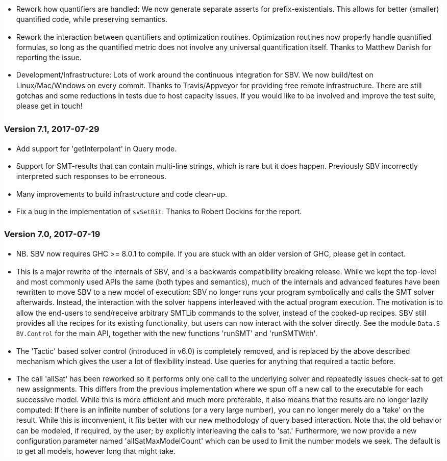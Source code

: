   * Rework how quantifiers are handled: We now generate separate asserts for
    prefix-existentials. This allows for better (smaller) quantified code, while
    preserving semantics.

  * Rework the interaction between quantifiers and optimization routines.
    Optimization routines now properly handle quantified formulas, so long as the
    quantified metric does not involve any universal quantification itself. Thanks
    to Matthew Danish for reporting the issue.

  * Development/Infrastructure: Lots of work around the continuous integration
    for SBV. We now build/test on Linux/Mac/Windows on every commit. Thanks to
    Travis/Appveyor for providing free remote infrastructure. There are still
    gotchas and some reductions in tests due to host capacity issues. If you
    would like to be involved and improve the test suite, please get in touch!

### Version 7.1, 2017-07-29

  * Add support for 'getInterpolant' in Query mode.

  * Support for SMT-results that can contain multi-line strings, which
    is rare but it does happen. Previously SBV incorrectly interpreted such
    responses to be erroneous.

  * Many improvements to build infrastructure and code clean-up.

  * Fix a bug in the implementation of `svSetBit`. Thanks to Robert Dockins
    for the report.

### Version 7.0, 2017-07-19

  * NB. SBV now requires GHC >= 8.0.1 to compile. If you are stuck with an older
    version of GHC, please get in contact.

  * This is a major rewrite of the internals of SBV, and is a backwards compatibility
    breaking release. While we kept the top-level and most commonly used APIs the
    same (both types and semantics), much of the internals and advanced features
    have been rewritten to move SBV to a new model of execution: SBV no longer
    runs your program symbolically and calls the SMT solver afterwards. Instead,
    the interaction with the solver happens interleaved with the actual program execution.
    The motivation is to allow the end-users to send/receive arbitrary SMTLib
    commands to the solver, instead of the cooked-up recipes. SBV still provides
    all the recipes for its existing functionality, but users can now interact
    with the solver directly. See the module `Data.SBV.Control` for the main
    API, together with the new functions 'runSMT' and 'runSMTWith'.

  * The 'Tactic' based solver control (introduced in v6.0) is completely removed, and
    is replaced by the above described mechanism which gives the user a lot of
    flexibility instead. Use queries for anything that required a tactic before.

  * The call 'allSat' has been reworked so it performs only one call to the underlying
    solver and repeatedly issues check-sat to get new assignments. This differs from the
    previous implementation where we spun off a new call to the executable for each
    successive model. While this is more efficient and much more preferable, it also
    means that the results are no longer lazily computed: If there is an infinite number
    of solutions (or a very large number), you can no longer merely do a 'take' on the result.
    While this is inconvenient, it fits better with our new methodology of query based
    interaction. Note that the old behavior can be modeled, if required, by the user; by explicitly
    interleaving the calls to 'sat.' Furthermore, we now provide a new configuration
    parameter named 'allSatMaxModelCount' which can be used to limit the number models we
    seek. The default is to get all models, however long that might take.
